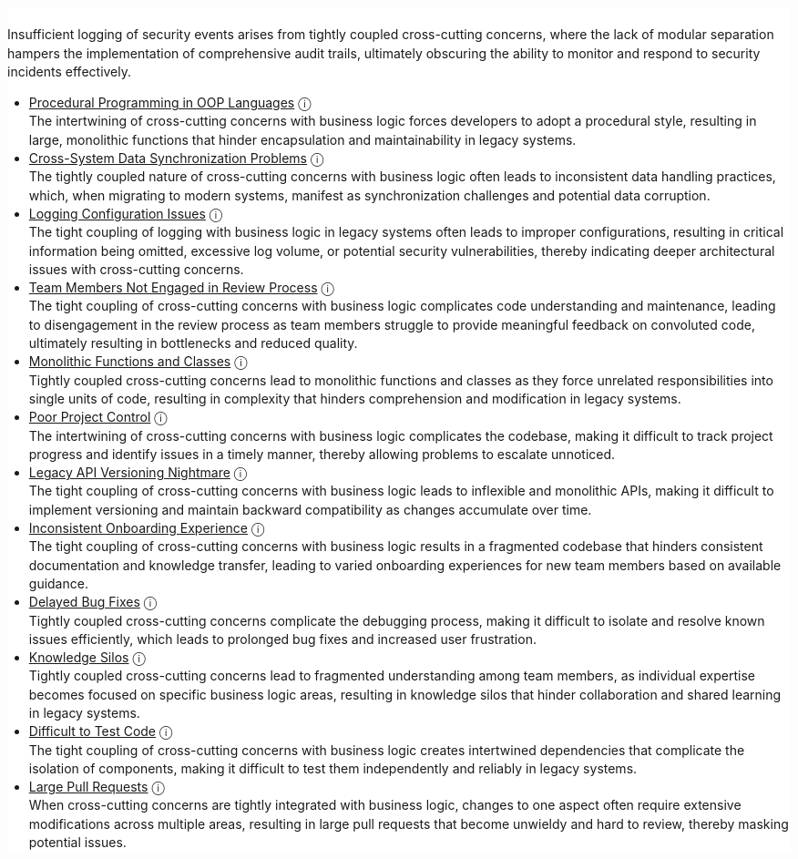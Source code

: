 <br/>  Insufficient logging of security events arises from tightly coupled cross-cutting concerns, where the lack of modular separation hampers the implementation of comprehensive audit trails, ultimately obscuring the ability to monitor and respond to security incidents effectively.
- [Procedural Programming in OOP Languages](procedural-programming-in-oop-languages.md) <span class="info-tooltip" title="Confidence: 0.457, Strength: 0.869">ⓘ</span>
<br/>  The intertwining of cross-cutting concerns with business logic forces developers to adopt a procedural style, resulting in large, monolithic functions that hinder encapsulation and maintainability in legacy systems.
- [Cross-System Data Synchronization Problems](cross-system-data-synchronization-problems.md) <span class="info-tooltip" title="Confidence: 0.450, Strength: 0.868">ⓘ</span>
<br/>  The tightly coupled nature of cross-cutting concerns with business logic often leads to inconsistent data handling practices, which, when migrating to modern systems, manifest as synchronization challenges and potential data corruption.
- [Logging Configuration Issues](logging-configuration-issues.md) <span class="info-tooltip" title="Confidence: 0.445, Strength: 0.908">ⓘ</span>
<br/>  The tight coupling of logging with business logic in legacy systems often leads to improper configurations, resulting in critical information being omitted, excessive log volume, or potential security vulnerabilities, thereby indicating deeper architectural issues with cross-cutting concerns.
- [Team Members Not Engaged in Review Process](team-members-not-engaged-in-review-process.md) <span class="info-tooltip" title="Confidence: 0.442, Strength: 0.884">ⓘ</span>
<br/>  The tight coupling of cross-cutting concerns with business logic complicates code understanding and maintenance, leading to disengagement in the review process as team members struggle to provide meaningful feedback on convoluted code, ultimately resulting in bottlenecks and reduced quality.
- [Monolithic Functions and Classes](monolithic-functions-and-classes.md) <span class="info-tooltip" title="Confidence: 0.435, Strength: 0.907">ⓘ</span>
<br/>  Tightly coupled cross-cutting concerns lead to monolithic functions and classes as they force unrelated responsibilities into single units of code, resulting in complexity that hinders comprehension and modification in legacy systems.
- [Poor Project Control](poor-project-control.md) <span class="info-tooltip" title="Confidence: 0.431, Strength: 0.892">ⓘ</span>
<br/>  The intertwining of cross-cutting concerns with business logic complicates the codebase, making it difficult to track project progress and identify issues in a timely manner, thereby allowing problems to escalate unnoticed.
- [Legacy API Versioning Nightmare](legacy-api-versioning-nightmare.md) <span class="info-tooltip" title="Confidence: 0.421, Strength: 0.921">ⓘ</span>
<br/>  The tight coupling of cross-cutting concerns with business logic leads to inflexible and monolithic APIs, making it difficult to implement versioning and maintain backward compatibility as changes accumulate over time.
- [Inconsistent Onboarding Experience](inconsistent-onboarding-experience.md) <span class="info-tooltip" title="Confidence: 0.418, Strength: 0.892">ⓘ</span>
<br/>  The tight coupling of cross-cutting concerns with business logic results in a fragmented codebase that hinders consistent documentation and knowledge transfer, leading to varied onboarding experiences for new team members based on available guidance.
- [Delayed Bug Fixes](delayed-bug-fixes.md) <span class="info-tooltip" title="Confidence: 0.411, Strength: 0.888">ⓘ</span>
<br/>  Tightly coupled cross-cutting concerns complicate the debugging process, making it difficult to isolate and resolve known issues efficiently, which leads to prolonged bug fixes and increased user frustration.
- [Knowledge Silos](knowledge-silos.md) <span class="info-tooltip" title="Confidence: 0.402, Strength: 0.881">ⓘ</span>
<br/>  Tightly coupled cross-cutting concerns lead to fragmented understanding among team members, as individual expertise becomes focused on specific business logic areas, resulting in knowledge silos that hinder collaboration and shared learning in legacy systems.
- [Difficult to Test Code](difficult-to-test-code.md) <span class="info-tooltip" title="Confidence: 0.390, Strength: 0.920">ⓘ</span>
<br/>  The tight coupling of cross-cutting concerns with business logic creates intertwined dependencies that complicate the isolation of components, making it difficult to test them independently and reliably in legacy systems.
- [Large Pull Requests](large-pull-requests.md) <span class="info-tooltip" title="Confidence: 0.388, Strength: 0.808">ⓘ</span>
<br/>  When cross-cutting concerns are tightly integrated with business logic, changes to one aspect often require extensive modifications across multiple areas, resulting in large pull requests that become unwieldy and hard to review, thereby masking potential issues.
